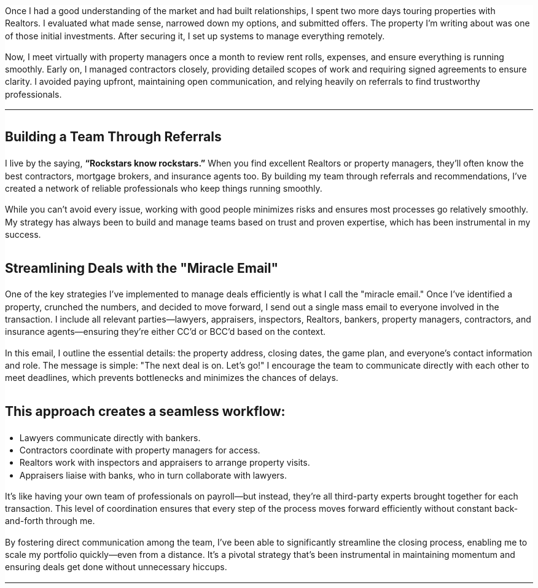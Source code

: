 Once I had a good understanding of the market and had built relationships, I spent two more days touring properties with Realtors. I evaluated what made sense, narrowed down my options, and submitted offers. The property I’m writing about was one of those initial investments. After securing it, I set up systems to manage everything remotely.

Now, I meet virtually with property managers once a month to review rent rolls, expenses, and ensure everything is running smoothly. Early on, I managed contractors closely, providing detailed scopes of work and requiring signed agreements to ensure clarity. I avoided paying upfront, maintaining open communication, and relying heavily on referrals to find trustworthy professionals.

---

## Building a Team Through Referrals

I live by the saying, **“Rockstars know rockstars.”** When you find excellent Realtors or property managers, they’ll often know the best contractors, mortgage brokers, and insurance agents too. By building my team through referrals and recommendations, I’ve created a network of reliable professionals who keep things running smoothly. 

While you can’t avoid every issue, working with good people minimizes risks and ensures most processes go relatively smoothly. My strategy has always been to build and manage teams based on trust and proven expertise, which has been instrumental in my success.

## Streamlining Deals with the "Miracle Email"

One of the key strategies I’ve implemented to manage deals efficiently is what I call the "miracle email." Once I’ve identified a property, crunched the numbers, and decided to move forward, I send out a single mass email to everyone involved in the transaction. I include all relevant parties—lawyers, appraisers, inspectors, Realtors, bankers, property managers, contractors, and insurance agents—ensuring they’re either CC’d or BCC’d based on the context.

In this email, I outline the essential details: the property address, closing dates, the game plan, and everyone’s contact information and role. The message is simple: "The next deal is on. Let’s go!" I encourage the team to communicate directly with each other to meet deadlines, which prevents bottlenecks and minimizes the chances of delays.

## This approach creates a seamless workflow:

- Lawyers communicate directly with bankers.
- Contractors coordinate with property managers for access.
- Realtors work with inspectors and appraisers to arrange property visits.
- Appraisers liaise with banks, who in turn collaborate with lawyers.

It’s like having your own team of professionals on payroll—but instead, they’re all third-party experts brought together for each transaction. This level of coordination ensures that every step of the process moves forward efficiently without constant back-and-forth through me.

By fostering direct communication among the team, I’ve been able to significantly streamline the closing process, enabling me to scale my portfolio quickly—even from a distance. It’s a pivotal strategy that’s been instrumental in maintaining momentum and ensuring deals get done without unnecessary hiccups.

---
